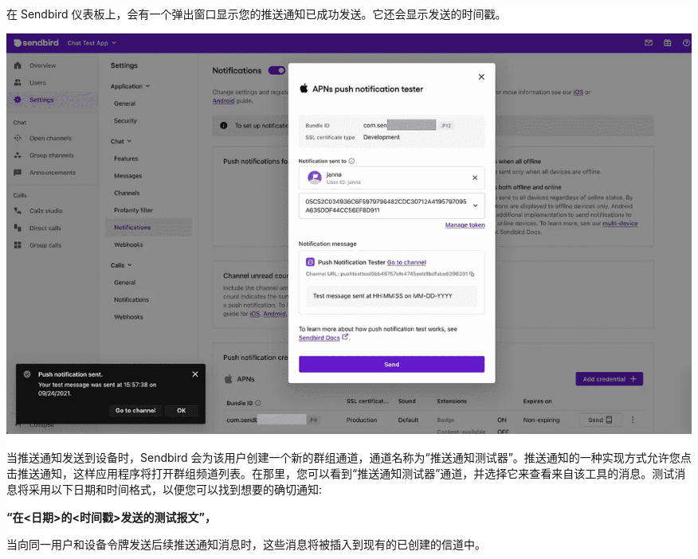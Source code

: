 在 Sendbird 仪表板上，会有一个弹出窗口显示您的推送通知已成功发送。它还会显示发送的时间戳。

![](img/34c91e43de49c96fafbd0d6e56393eb1.png)

当推送通知发送到设备时，Sendbird 会为该用户创建一个新的群组通道，通道名称为“推送通知测试器”。推送通知的一种实现方式允许您点击推送通知，这样应用程序将打开群组频道列表。在那里，您可以看到“推送通知测试器”通道，并选择它来查看来自该工具的消息。测试消息将采用以下日期和时间格式，以便您可以找到想要的确切通知:

**“在<日期>的<时间戳>发送的测试报文”，**

当向同一用户和设备令牌发送后续推送通知消息时，这些消息将被插入到现有的已创建的信道中。
